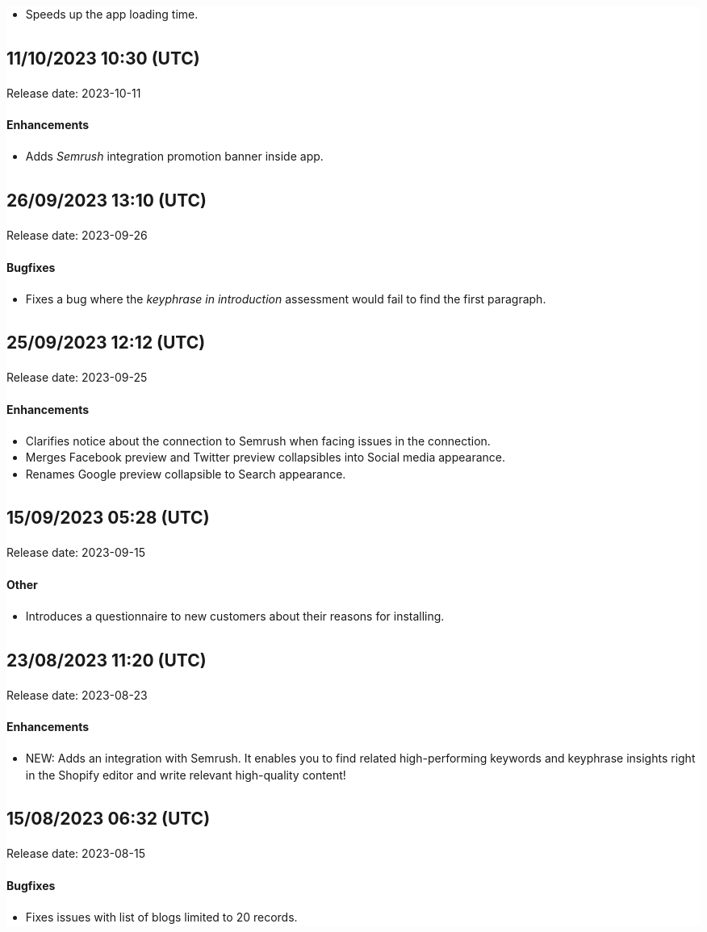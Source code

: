 * Speeds up the app loading time.

## 11/10/2023 10:30 (UTC)

Release date: 2023-10-11

#### Enhancements

* Adds _Semrush_ integration promotion banner inside app.

## 26/09/2023 13:10 (UTC)

Release date: 2023-09-26

#### Bugfixes

* Fixes a bug where the _keyphrase in introduction_ assessment would fail to find the first paragraph.

## 25/09/2023 12:12 (UTC)

Release date: 2023-09-25

#### Enhancements

* Clarifies notice about the connection to Semrush when facing issues in the connection.
* Merges Facebook preview and Twitter preview collapsibles into Social media appearance.
* Renames Google preview collapsible to Search appearance.

## 15/09/2023 05:28 (UTC)

Release date: 2023-09-15

#### Other

* Introduces a questionnaire to new customers about their reasons for installing.

## 23/08/2023 11:20 (UTC)

Release date: 2023-08-23

#### Enhancements

* NEW: Adds an integration with Semrush. It enables you to find related high-performing keywords and keyphrase insights right in the Shopify editor and write relevant high-quality content!

## 15/08/2023 06:32 (UTC)

Release date: 2023-08-15

#### Bugfixes

* Fixes issues with list of blogs limited to 20 records.
